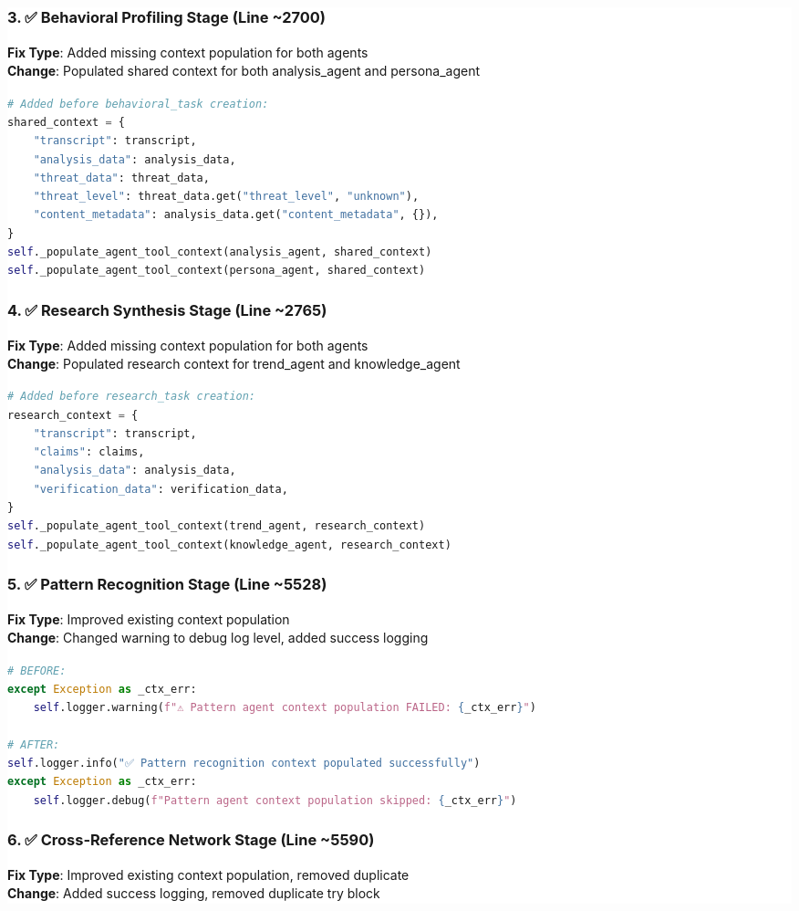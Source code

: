 ### 3. ✅ Behavioral Profiling Stage (Line ~2700)

**Fix Type**: Added missing context population for both agents  
**Change**: Populated shared context for both analysis_agent and persona_agent

```python
# Added before behavioral_task creation:
shared_context = {
    "transcript": transcript,
    "analysis_data": analysis_data,
    "threat_data": threat_data,
    "threat_level": threat_data.get("threat_level", "unknown"),
    "content_metadata": analysis_data.get("content_metadata", {}),
}
self._populate_agent_tool_context(analysis_agent, shared_context)
self._populate_agent_tool_context(persona_agent, shared_context)
```

### 4. ✅ Research Synthesis Stage (Line ~2765)

**Fix Type**: Added missing context population for both agents  
**Change**: Populated research context for trend_agent and knowledge_agent

```python
# Added before research_task creation:
research_context = {
    "transcript": transcript,
    "claims": claims,
    "analysis_data": analysis_data,
    "verification_data": verification_data,
}
self._populate_agent_tool_context(trend_agent, research_context)
self._populate_agent_tool_context(knowledge_agent, research_context)
```

### 5. ✅ Pattern Recognition Stage (Line ~5528)

**Fix Type**: Improved existing context population  
**Change**: Changed warning to debug log level, added success logging

```python
# BEFORE:
except Exception as _ctx_err:
    self.logger.warning(f"⚠️ Pattern agent context population FAILED: {_ctx_err}")

# AFTER:
self.logger.info("✅ Pattern recognition context populated successfully")
except Exception as _ctx_err:
    self.logger.debug(f"Pattern agent context population skipped: {_ctx_err}")
```

### 6. ✅ Cross-Reference Network Stage (Line ~5590)

**Fix Type**: Improved existing context population, removed duplicate  
**Change**: Added success logging, removed duplicate try block
